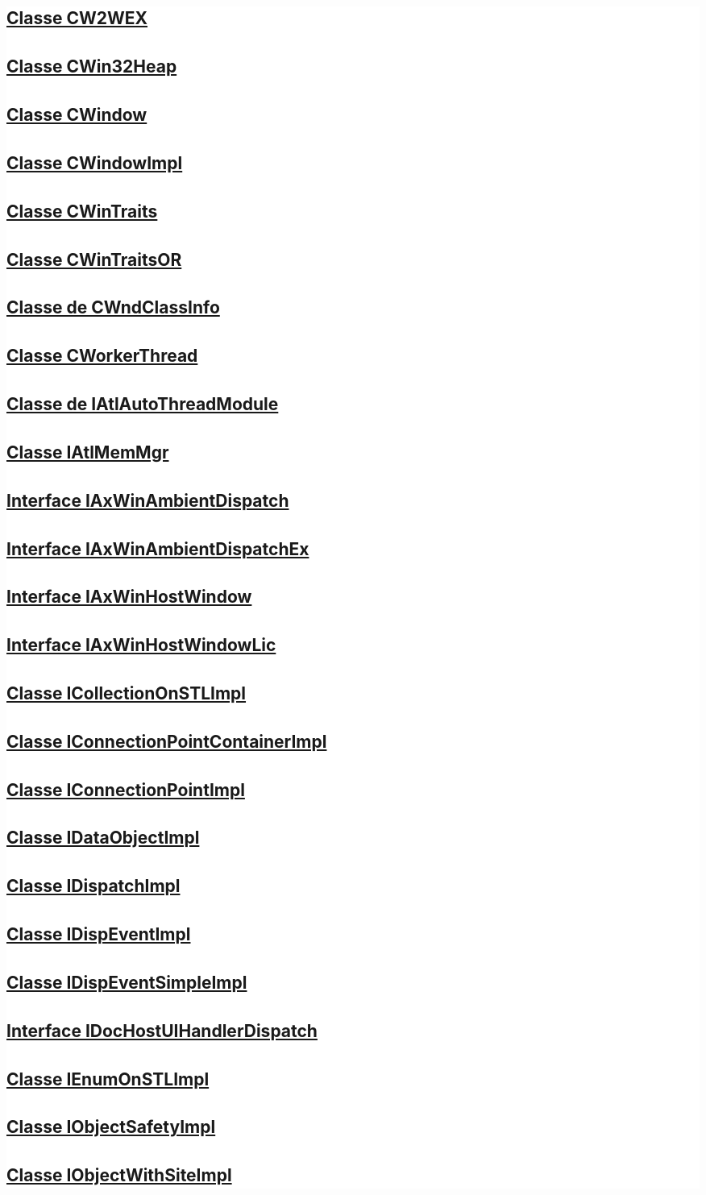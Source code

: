 ## [Classe CW2WEX](cw2wex-class.md)
## [Classe CWin32Heap](cwin32heap-class.md)
## [Classe CWindow](cwindow-class.md)
## [Classe CWindowImpl](cwindowimpl-class.md)
## [Classe CWinTraits](cwintraits-class.md)
## [Classe CWinTraitsOR](cwintraitsor-class.md)
## [Classe de CWndClassInfo](cwndclassinfo-class.md)
## [Classe CWorkerThread](cworkerthread-class.md)
## [Classe de IAtlAutoThreadModule](iatlautothreadmodule-class.md)
## [Classe IAtlMemMgr](iatlmemmgr-class.md)
## [Interface IAxWinAmbientDispatch](iaxwinambientdispatch-interface.md)
## [Interface IAxWinAmbientDispatchEx](iaxwinambientdispatchex-interface.md)
## [Interface IAxWinHostWindow](iaxwinhostwindow-interface.md)
## [Interface IAxWinHostWindowLic](iaxwinhostwindowlic-interface.md)
## [Classe ICollectionOnSTLImpl](icollectiononstlimpl-class.md)
## [Classe IConnectionPointContainerImpl](iconnectionpointcontainerimpl-class.md)
## [Classe IConnectionPointImpl](iconnectionpointimpl-class.md)
## [Classe IDataObjectImpl](idataobjectimpl-class.md)
## [Classe IDispatchImpl](idispatchimpl-class.md)
## [Classe IDispEventImpl](idispeventimpl-class.md)
## [Classe IDispEventSimpleImpl](idispeventsimpleimpl-class.md)
## [Interface IDocHostUIHandlerDispatch](idochostuihandlerdispatch-interface.md)
## [Classe IEnumOnSTLImpl](ienumonstlimpl-class.md)
## [Classe IObjectSafetyImpl](iobjectsafetyimpl-class.md)
## [Classe IObjectWithSiteImpl](iobjectwithsiteimpl-class.md)